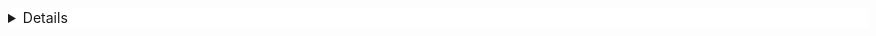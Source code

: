 
<details>
  <summary>Details</summary>
Motivation: To study how fusion-born alpha particles affect the helical core stability in ITER-scale hybrid scenarios with low magnetic shear, particularly their impact on plasma confinement and omnigenity.

Method: Used 3-D MHD force balance analysis and MHD-PIC simulations to determine helical core states, measuring magnetic axis displacement and analyzing pressure profiles of all particle species including alpha particles.

Result: Alpha particle pressure enhances helical core displacement up to beta_alpha(0)=1% without profile flattening. Beyond 1%, displacement increases until reaching limit at 3% beta_alpha with partial pressure profile flattening. Secondary resistive pressure-driven MHD modes can become unstable after helical core formation.

Conclusion: Alpha particles significantly influence helical core behavior in ITER-scale plasmas. Below 1% beta_alpha preserves omnigenity, while higher concentrations lead to pressure profile degradation and potential magnetic chaos through secondary modes, affecting plasma confinement.

Abstract: The effect of fusion-born alpha particles on the helical core (HC), a
long-lived ideal saturation state of the $m/n=1/1$ kink/quasi-interchange mode,
is studied in the ITER-scale hybrid scenario where a core plasma has a low
magnetic shear $q\gtrsim1$. The HC state is determined by 3-D MHD force balance
and all factors that contribute to it, such as plasma shaping, the safety
factor profile, and the pressure profiles of all particle species. An
incomplete but useful measure of the HC is the displacement of the magnetic
axis, $\delta_\mathrm{HC}$. Using MHD-PIC simulations, we find that
$\delta_\mathrm{HC}$ is enhanced by increasing alpha particle pressure
$\beta_\mathrm{\alpha}$. Within the ITER operating alpha pressure
$\beta_\mathrm{\alpha}(0) \lesssim 1\%$, $\beta_\mathrm{\alpha}$ can be
approximately treated as part of the total MHD pressure. In this regime, there
is no notable flattening of the pressure profile, indicating that the HC
preserves the omnigenity of the plasma. If one increases
$\beta_\mathrm{\alpha}(0)$ beyond $1\%$, $\delta_\mathrm{HC}$ continues to
increase with $\beta_\mathrm{\alpha}$ until it reaches an upper limit at
$\beta_\mathrm{\alpha}(0)=3\%$ for our reference case. At this limit, both the
bulk and alpha pressure profiles are partially flattened, indicating a
reduction in omnigenity. After HC formation, a resistive pressure-driven MHD
